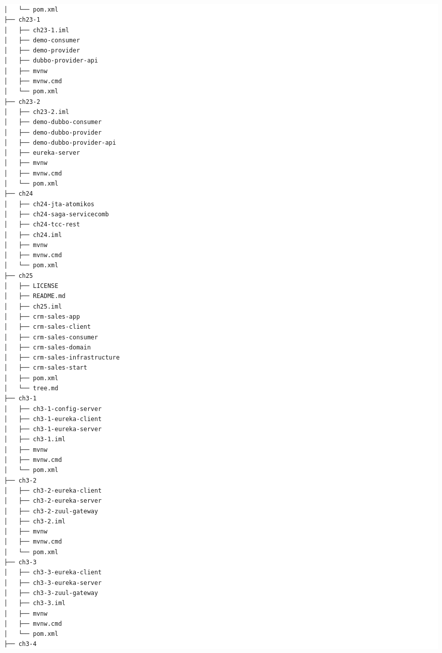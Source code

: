 ```
│   └── pom.xml
├── ch23-1
│   ├── ch23-1.iml
│   ├── demo-consumer
│   ├── demo-provider
│   ├── dubbo-provider-api
│   ├── mvnw
│   ├── mvnw.cmd
│   └── pom.xml
├── ch23-2
│   ├── ch23-2.iml
│   ├── demo-dubbo-consumer
│   ├── demo-dubbo-provider
│   ├── demo-dubbo-provider-api
│   ├── eureka-server
│   ├── mvnw
│   ├── mvnw.cmd
│   └── pom.xml
├── ch24
│   ├── ch24-jta-atomikos
│   ├── ch24-saga-servicecomb
│   ├── ch24-tcc-rest
│   ├── ch24.iml
│   ├── mvnw
│   ├── mvnw.cmd
│   └── pom.xml
├── ch25
│   ├── LICENSE
│   ├── README.md
│   ├── ch25.iml
│   ├── crm-sales-app
│   ├── crm-sales-client
│   ├── crm-sales-consumer
│   ├── crm-sales-domain
│   ├── crm-sales-infrastructure
│   ├── crm-sales-start
│   ├── pom.xml
│   └── tree.md
├── ch3-1
│   ├── ch3-1-config-server
│   ├── ch3-1-eureka-client
│   ├── ch3-1-eureka-server
│   ├── ch3-1.iml
│   ├── mvnw
│   ├── mvnw.cmd
│   └── pom.xml
├── ch3-2
│   ├── ch3-2-eureka-client
│   ├── ch3-2-eureka-server
│   ├── ch3-2-zuul-gateway
│   ├── ch3-2.iml
│   ├── mvnw
│   ├── mvnw.cmd
│   └── pom.xml
├── ch3-3
│   ├── ch3-3-eureka-client
│   ├── ch3-3-eureka-server
│   ├── ch3-3-zuul-gateway
│   ├── ch3-3.iml
│   ├── mvnw
│   ├── mvnw.cmd
│   └── pom.xml
├── ch3-4
```